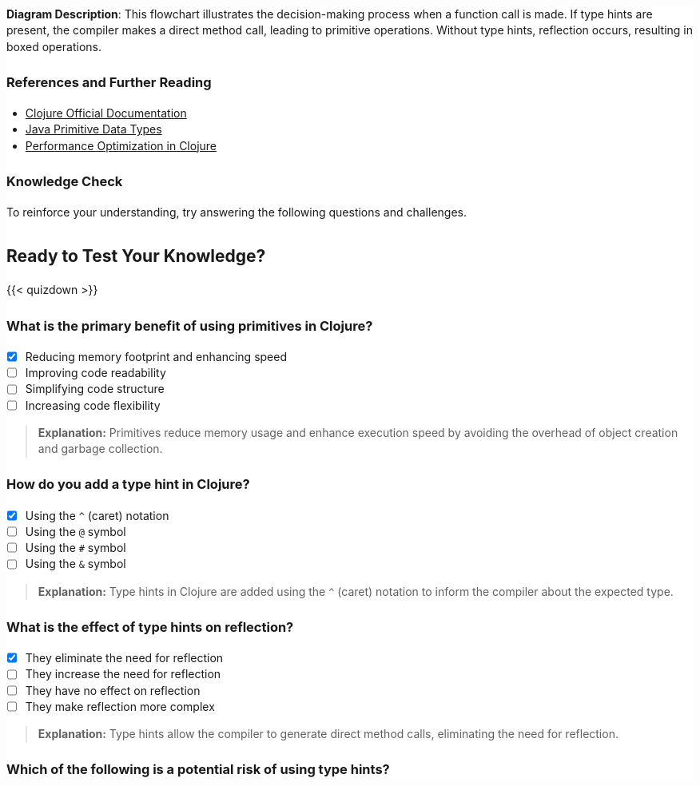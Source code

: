 **Diagram Description**: This flowchart illustrates the decision-making process when a function call is made. If type hints are present, the compiler makes a direct method call, leading to primitive operations. Without type hints, reflection occurs, resulting in boxed operations.

### References and Further Reading

- [Clojure Official Documentation](https://clojure.org/reference/java_interop)
- [Java Primitive Data Types](https://docs.oracle.com/javase/tutorial/java/nutsandbolts/datatypes.html)
- [Performance Optimization in Clojure](https://clojure.org/guides/performance)

### Knowledge Check

To reinforce your understanding, try answering the following questions and challenges.

## **Ready to Test Your Knowledge?**

{{< quizdown >}}

### What is the primary benefit of using primitives in Clojure?

- [x] Reducing memory footprint and enhancing speed
- [ ] Improving code readability
- [ ] Simplifying code structure
- [ ] Increasing code flexibility

> **Explanation:** Primitives reduce memory usage and enhance execution speed by avoiding the overhead of object creation and garbage collection.

### How do you add a type hint in Clojure?

- [x] Using the `^` (caret) notation
- [ ] Using the `@` symbol
- [ ] Using the `#` symbol
- [ ] Using the `&` symbol

> **Explanation:** Type hints in Clojure are added using the `^` (caret) notation to inform the compiler about the expected type.

### What is the effect of type hints on reflection?

- [x] They eliminate the need for reflection
- [ ] They increase the need for reflection
- [ ] They have no effect on reflection
- [ ] They make reflection more complex

> **Explanation:** Type hints allow the compiler to generate direct method calls, eliminating the need for reflection.

### Which of the following is a potential risk of using type hints?
